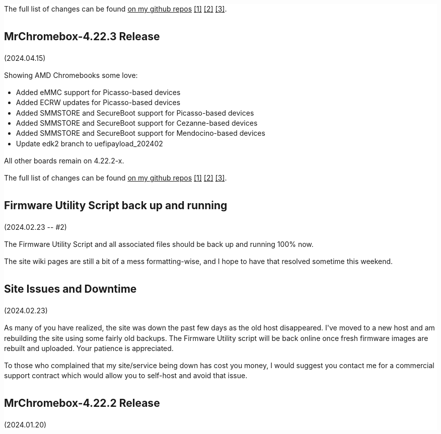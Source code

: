 
The full list of changes can be found [on my github repos](https://github.com/MrChromebox?tab=repositories) [\[1\]](https://github.com/MrChromebox/coreboot/commits/MrChromebox-4.22.4) [\[2\]](https://github.com/MrChromebox/edk2/commits/uefipayload_2402) [\[3\]](https://github.com/MrChromebox/chrome-ec/branches/all).

  

## MrChromebox-4.22.3 Release

(2024.04.15)

Showing AMD Chromebooks some love:  
 * Added eMMC support for Picasso-based devices  
 * Added ECRW updates for Picasso-based devices  
 * Added SMMSTORE and SecureBoot support for Picasso-based devices  
 * Added SMMSTORE and SecureBoot support for Cezanne-based devices  
 * Added SMMSTORE and SecureBoot support for Mendocino-based devices  
 * Update edk2 branch to uefipayload_202402  
  
All other boards remain on 4.22.2-x.

The full list of changes can be found [on my github repos](https://github.com/MrChromebox?tab=repositories) [\[1\]](https://github.com/MrChromebox/coreboot/commits/MrChromebox-4.22.3) [\[2\]](https://github.com/MrChromebox/edk2/commits/uefipayload_2402) [\[3\]](https://github.com/MrChromebox/chrome-ec/branches/all).

  

## Firmware Utility Script back up and running

(2024.02.23 -- #2)

The Firmware Utility Script and all associated files should be back up and running 100% now.

The site wiki pages are still a bit of a mess formatting-wise, and I hope to have that resolved sometime this weekend.

  

## Site Issues and Downtime

(2024.02.23)

As many of you have realized, the site was down the past few days as the old host disappeared. I've moved to a new host and am rebuilding the site using some fairly old backups. The Firmware Utility script will be back online once fresh firmware images are rebuilt and uploaded. Your patience is appreciated.

To those who complained that my site/service being down has cost you money, I would suggest you contact me for a commercial support contract which would allow you to self-host and avoid that issue.  
  

## MrChromebox-4.22.2 Release

(2024.01.20)
